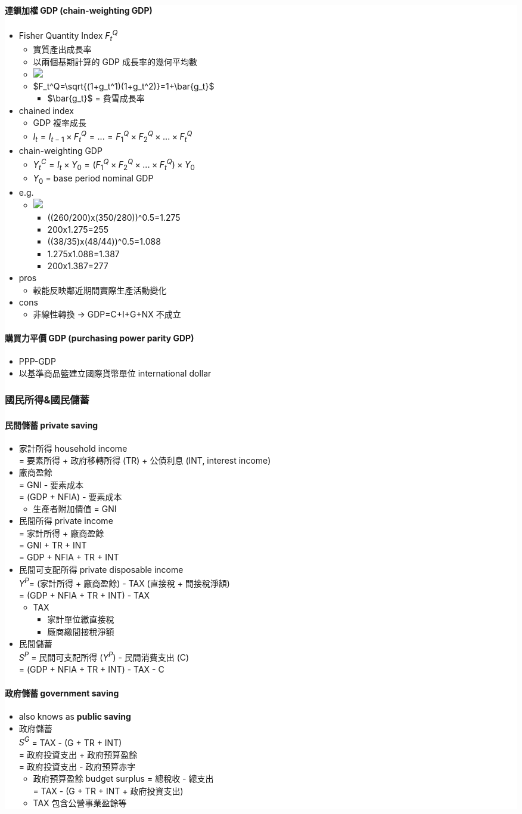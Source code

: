 #### 連鎖加權 GDP (chain-weighting GDP)

- Fisher Quantity Index $F^Q_t$
	- 實質產出成長率
	- 以兩個基期計算的 GDP 成長率的幾何平均數
	- ![](https://i.imgur.com/efXNOGO.png)
	- $F_t^Q=\sqrt{(1+g_t^1)(1+g_t^2)}=1+\bar{g_t}$
		- $\bar{g_t}$ = 費雪成長率
- chained index
	- GDP 複率成長
	- $I_t=I_{t-1}\times F^Q_t= ...=F^Q_1\times F^Q_2\times ...\times F^Q_t$
- chain-weighting GDP
	- $Y^C_t=I_t\times Y_0=(F^Q_1\times F^Q_2\times ...\times F^Q_t)\times Y_0$
	- $Y_0$ = base period nominal GDP
- e.g.
	- ![](https://i.imgur.com/2Ru9IDC.png)
		- ((260/200)x(350/280))^0.5=1.275
		- 200x1.275=255
		- ((38/35)x(48/44))^0.5=1.088
		- 1.275x1.088=1.387
		- 200x1.387=277
- pros
	- 較能反映鄰近期間實際生產活動變化
- cons
	- 非線性轉換 → GDP=C+I+G+NX 不成立

#### 購買力平價 GDP (purchasing power parity GDP)

- PPP-GDP
- 以基準商品籃建立國際貨幣單位 international dollar

### 國民所得&國民儲蓄

#### 民間儲蓄 private saving

- 家計所得 household income<br>= 要素所得 + 政府移轉所得 (TR) + 公債利息 (INT, interest income)
- 廠商盈餘<br>= GNI - 要素成本<br>= (GDP + NFIA) - 要素成本
	- 生產者附加價值 = GNI
- 民間所得 private income <br>= 家計所得 + 廠商盈餘<br>= GNI + TR + INT<br>= GDP + NFIA + TR + INT
- 民間可支配所得 private disposable income <br>$Y^P$= (家計所得 + 廠商盈餘) - TAX (直接稅 + 間接稅淨額) <br>= (GDP + NFIA + TR + INT) - TAX
	- TAX
		- 家計單位繳直接稅
		- 廠商繳間接稅淨額
- 民間儲蓄<br>$S^P$ = 民間可支配所得 ($Y^P$) - 民間消費支出 (C)<br>= (GDP + NFIA + TR + INT) - TAX - C

#### 政府儲蓄 government saving

- also knows as **public saving**
- 政府儲蓄 <br>$S^G$ = TAX - (G + TR + INT)<br>= 政府投資支出 + 政府預算盈餘 <br>= 政府投資支出 - 政府預算赤字
	- 政府預算盈餘 budget surplus = 總稅收 - 總支出<br>= TAX - (G + TR + INT + 政府投資支出)
	- TAX 包含公營事業盈餘等
